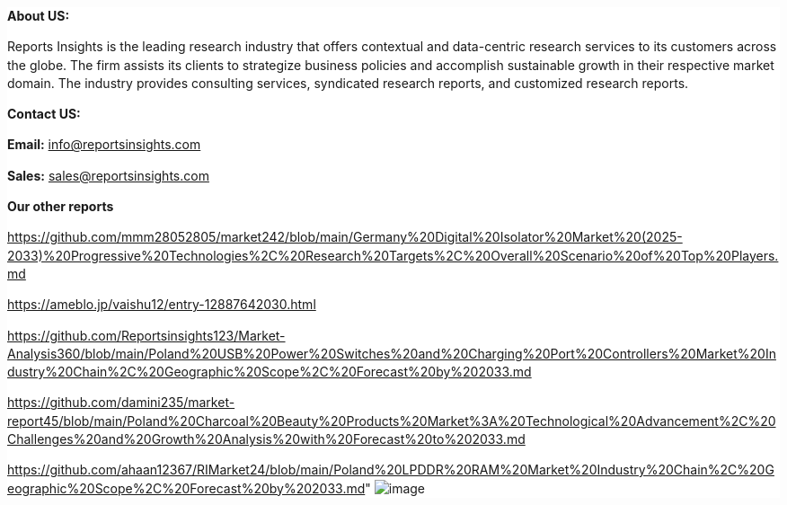 <strong><strong>About US</strong>:</strong>

Reports Insights is the leading research industry that offers contextual and data-centric research services to its customers across the globe. The firm assists its clients to strategize business policies and accomplish sustainable growth in their respective market domain. The industry provides consulting services, syndicated research reports, and customized research reports.

<strong>Contact US:</strong>

<p class=""""><b>Email:</b> <a href=mailto:info@reportsinsights.com>info@reportsinsights.com</a></p>
<p class=""""><b>Sales:</b> <a href=mailto:sales@reportsinsights.com>sales@reportsinsights.com</a></p>

<strong>Our other reports</strong>

<a href=https://github.com/mmm28052805/market242/blob/main/Germany%20Digital%20Isolator%20Market%20(2025-2033)%20Progressive%20Technologies%2C%20Research%20Targets%2C%20Overall%20Scenario%20of%20Top%20Players.md>https://github.com/mmm28052805/market242/blob/main/Germany%20Digital%20Isolator%20Market%20(2025-2033)%20Progressive%20Technologies%2C%20Research%20Targets%2C%20Overall%20Scenario%20of%20Top%20Players.md</a>

<a href=https://ameblo.jp/vaishu12/entry-12887642030.html>https://ameblo.jp/vaishu12/entry-12887642030.html</a>

<a href=https://github.com/Reportsinsights123/Market-Analysis360/blob/main/Poland%20USB%20Power%20Switches%20and%20Charging%20Port%20Controllers%20Market%20Industry%20Chain%2C%20Geographic%20Scope%2C%20Forecast%20by%202033.md>https://github.com/Reportsinsights123/Market-Analysis360/blob/main/Poland%20USB%20Power%20Switches%20and%20Charging%20Port%20Controllers%20Market%20Industry%20Chain%2C%20Geographic%20Scope%2C%20Forecast%20by%202033.md</a>

<a href=https://github.com/damini235/market-report45/blob/main/Poland%20Charcoal%20Beauty%20Products%20Market%3A%20Technological%20Advancement%2C%20Challenges%20and%20Growth%20Analysis%20with%20Forecast%20to%202033.md>https://github.com/damini235/market-report45/blob/main/Poland%20Charcoal%20Beauty%20Products%20Market%3A%20Technological%20Advancement%2C%20Challenges%20and%20Growth%20Analysis%20with%20Forecast%20to%202033.md</a>

<a href=https://github.com/ahaan12367/RIMarket24/blob/main/Poland%20LPDDR%20RAM%20Market%20Industry%20Chain%2C%20Geographic%20Scope%2C%20Forecast%20by%202033.md>https://github.com/ahaan12367/RIMarket24/blob/main/Poland%20LPDDR%20RAM%20Market%20Industry%20Chain%2C%20Geographic%20Scope%2C%20Forecast%20by%202033.md</a>"
![image](https://github.com/user-attachments/assets/4e71960f-3ca2-4684-b783-391b533cfffd)
